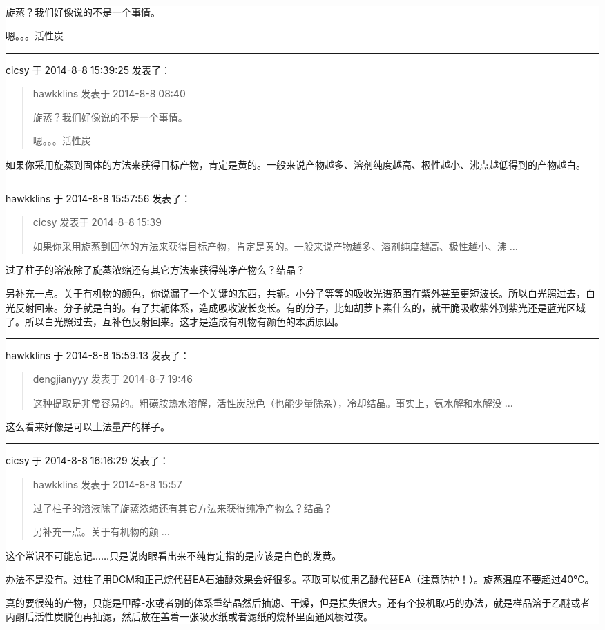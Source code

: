 

旋蒸？我们好像说的不是一个事情。

嗯。。。活性炭

---------

cicsy 于 2014-8-8 15:39:25 发表了：

> hawkklins 发表于 2014-8-8 08:40
> 
> 旋蒸？我们好像说的不是一个事情。
> 
> 嗯。。。活性炭



如果你采用旋蒸到固体的方法来获得目标产物，肯定是黄的。一般来说产物越多、溶剂纯度越高、极性越小、沸点越低得到的产物越白。

---------

hawkklins 于 2014-8-8 15:57:56 发表了：

> cicsy 发表于 2014-8-8 15:39
> 
> 如果你采用旋蒸到固体的方法来获得目标产物，肯定是黄的。一般来说产物越多、溶剂纯度越高、极性越小、沸 ...



过了柱子的溶液除了旋蒸浓缩还有其它方法来获得纯净产物么？结晶？

另补充一点。关于有机物的颜色，你说漏了一个关键的东西，共轭。小分子等等的吸收光谱范围在紫外甚至更短波长。所以白光照过去，白光反射回来。分子就是白的。有了共轭体系，造成吸收波长变长。有的分子，比如胡萝卜素什么的，就干脆吸收紫外到紫光还是蓝光区域了。所以白光照过去，互补色反射回来。这才是造成有机物有颜色的本质原因。

---------

hawkklins 于 2014-8-8 15:59:13 发表了：

> dengjianyyy 发表于 2014-8-7 19:46
> 
> 这种提取是非常容易的。粗磺胺热水溶解，活性炭脱色（也能少量除杂），冷却结晶。事实上，氨水解和水解没 ...



这么看来好像是可以土法量产的样子。

---------

cicsy 于 2014-8-8 16:16:29 发表了：

> hawkklins 发表于 2014-8-8 15:57
> 
> 过了柱子的溶液除了旋蒸浓缩还有其它方法来获得纯净产物么？结晶？
> 
> 另补充一点。关于有机物的颜 ...



这个常识不可能忘记……只是说肉眼看出来不纯肯定指的是应该是白色的发黄。

办法不是没有。过柱子用DCM和正己烷代替EA石油醚效果会好很多。萃取可以使用乙醚代替EA（注意防护！）。旋蒸温度不要超过40℃。

真的要很纯的产物，只能是甲醇-水或者别的体系重结晶然后抽滤、干燥，但是损失很大。还有个投机取巧的办法，就是样品溶于乙醚或者丙酮后活性炭脱色再抽滤，然后放在盖着一张吸水纸或者滤纸的烧杯里面通风橱过夜。
